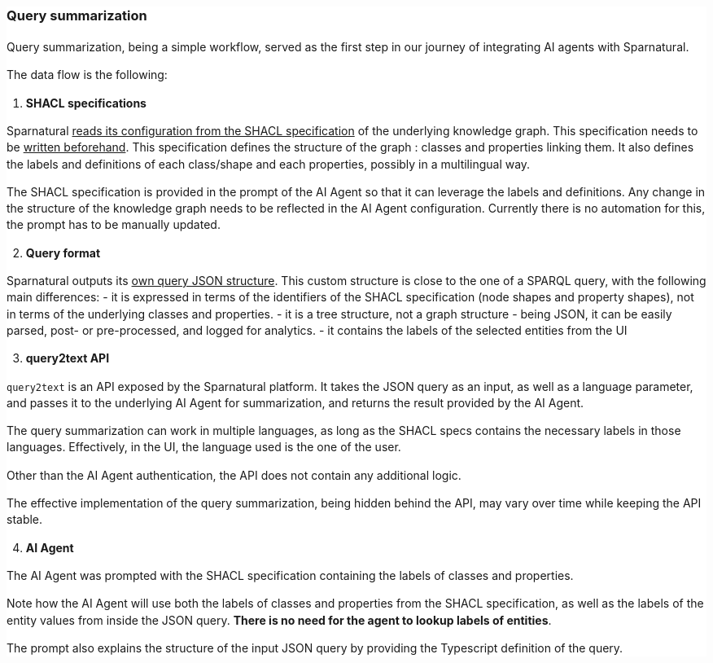 ### Query summarization

Query summarization, being a simple workflow, served as the first step in our journey of integrating AI agents with Sparnatural.

The data flow is the following:


1. **SHACL specifications**

Sparnatural [reads its configuration from the SHACL specification](https://docs.sparnatural.eu/SHACL-based-configuration.html) of the underlying knowledge graph. This specification needs to be [written beforehand](https://docs.sparnatural.eu/how-to-configure-shacl/How-to-configure-Sparnatural-shacl.html). This specification defines the structure of the graph : classes and properties linking them. It also defines the labels and definitions of each class/shape and each properties, possibly in a multilingual way.

The SHACL specification is provided in the prompt of the AI Agent so that it can leverage the labels and definitions. Any change in the structure of the knowledge graph needs to be reflected in the AI Agent configuration. Currently there is no automation for this, the prompt has to be manually updated.


2. **Query format**

Sparnatural outputs its [own query JSON structure](https://docs.sparnatural.eu/Query-JSON-format.html). This custom structure is close to the one of a SPARQL query, with the following main differences:
    - it is expressed in terms of the identifiers of the SHACL specification (node shapes and property shapes), not in terms of the underlying classes and properties.
    - it is a tree structure, not a graph structure
    - being JSON, it can be easily parsed, post- or pre-processed, and logged for analytics.
    - it contains the labels of the selected entities from the UI

3. **query2text API**

`query2text` is an API exposed by the Sparnatural platform. It takes the JSON query as an input, as well as a language parameter, and passes it to the underlying AI Agent for summarization, and returns the result provided by the AI Agent.

The query summarization can work in multiple languages, as long as the SHACL specs contains the necessary labels in those languages. Effectively, in the UI, the language used is the one of the user.

Other than the AI Agent authentication, the API does not contain any additional logic.

The effective implementation of the query summarization, being hidden behind the API, may vary over time while keeping the API stable.

4. **AI Agent**

The AI Agent was prompted with the SHACL specification containing the labels of classes and properties.

Note how the AI Agent will use both the labels of classes and properties from the SHACL specification, as well as the labels of the entity values from inside the JSON query. **There is no need for the agent to lookup labels of entities**.

The prompt also explains the structure of the input JSON query by providing the Typescript definition of the query.
